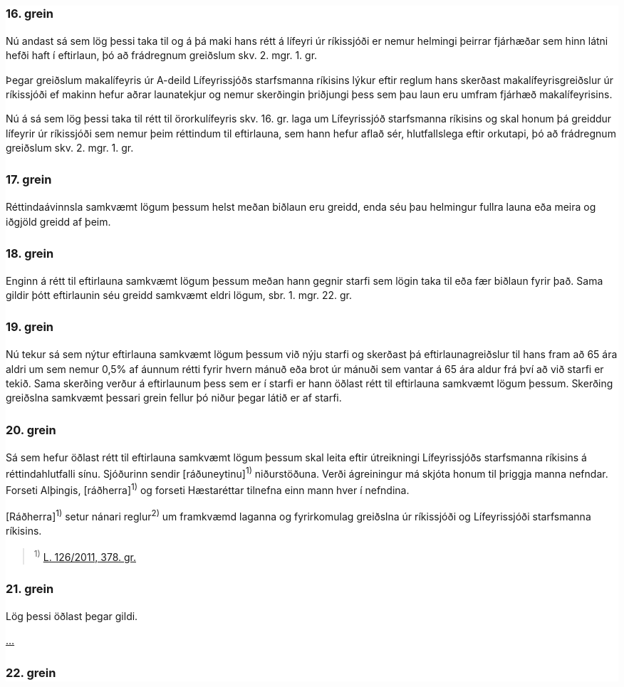 ### 16. grein

Nú andast sá sem lög þessi taka til og á þá maki hans rétt á lífeyri úr ríkissjóði er nemur helmingi þeirrar fjárhæðar sem hinn látni hefði haft í eftirlaun, þó að frádregnum greiðslum skv. 2. mgr. 1. gr.

Þegar greiðslum makalífeyris úr A-deild Lífeyrissjóðs starfsmanna ríkisins lýkur eftir reglum hans skerðast makalífeyrisgreiðslur úr ríkissjóði ef makinn hefur aðrar launatekjur og nemur skerðingin þriðjungi þess sem þau laun eru umfram fjárhæð makalífeyrisins.

Nú á sá sem lög þessi taka til rétt til örorkulífeyris skv. 16. gr. laga um Lífeyrissjóð starfsmanna ríkisins og skal honum þá greiddur lífeyrir úr ríkissjóði sem nemur þeim réttindum til eftirlauna, sem hann hefur aflað sér, hlutfallslega eftir orkutapi, þó að frádregnum greiðslum skv. 2. mgr. 1. gr.

### 17. grein

Réttindaávinnsla samkvæmt lögum þessum helst meðan biðlaun eru greidd, enda séu þau helmingur fullra launa eða meira og iðgjöld greidd af þeim.

### 18. grein

Enginn á rétt til eftirlauna samkvæmt lögum þessum meðan hann gegnir starfi sem lögin taka til eða fær biðlaun fyrir það. Sama gildir þótt eftirlaunin séu greidd samkvæmt eldri lögum, sbr. 1. mgr. 22. gr.

### 19. grein

Nú tekur sá sem nýtur eftirlauna samkvæmt lögum þessum við nýju starfi og skerðast þá eftirlaunagreiðslur til hans fram að 65 ára aldri um sem nemur 0,5% af áunnum rétti fyrir hvern mánuð eða brot úr mánuði sem vantar á 65 ára aldur frá því að við starfi er tekið. Sama skerðing verður á eftirlaunum þess sem er í starfi er hann öðlast rétt til eftirlauna samkvæmt lögum þessum. Skerðing greiðslna samkvæmt þessari grein fellur þó niður þegar látið er af starfi.

### 20. grein

Sá sem hefur öðlast rétt til eftirlauna samkvæmt lögum þessum skal leita eftir útreikningi Lífeyrissjóðs starfsmanna ríkisins á réttindahlutfalli sínu. Sjóðurinn sendir [ráðuneytinu]<sup>1)</sup> niðurstöðuna. Verði ágreiningur má skjóta honum til þriggja manna nefndar. Forseti Alþingis, [ráðherra]<sup>1)</sup> og forseti Hæstaréttar tilnefna einn mann hver í nefndina.

[Ráðherra]<sup>1)</sup> setur nánari reglur<sup>2)</sup> um framkvæmd laganna og fyrirkomulag greiðslna úr ríkissjóði og Lífeyrissjóði starfsmanna ríkisins.

> <sup>1)</sup> [L. 126/2011, 378. gr.](https://althingi.is/altext/stjt/2011.126.html)

### 21. grein

Lög þessi öðlast þegar gildi.

[…](https://www.althingi.is/lagasafn/leidbeiningar/)

### 22. grein
